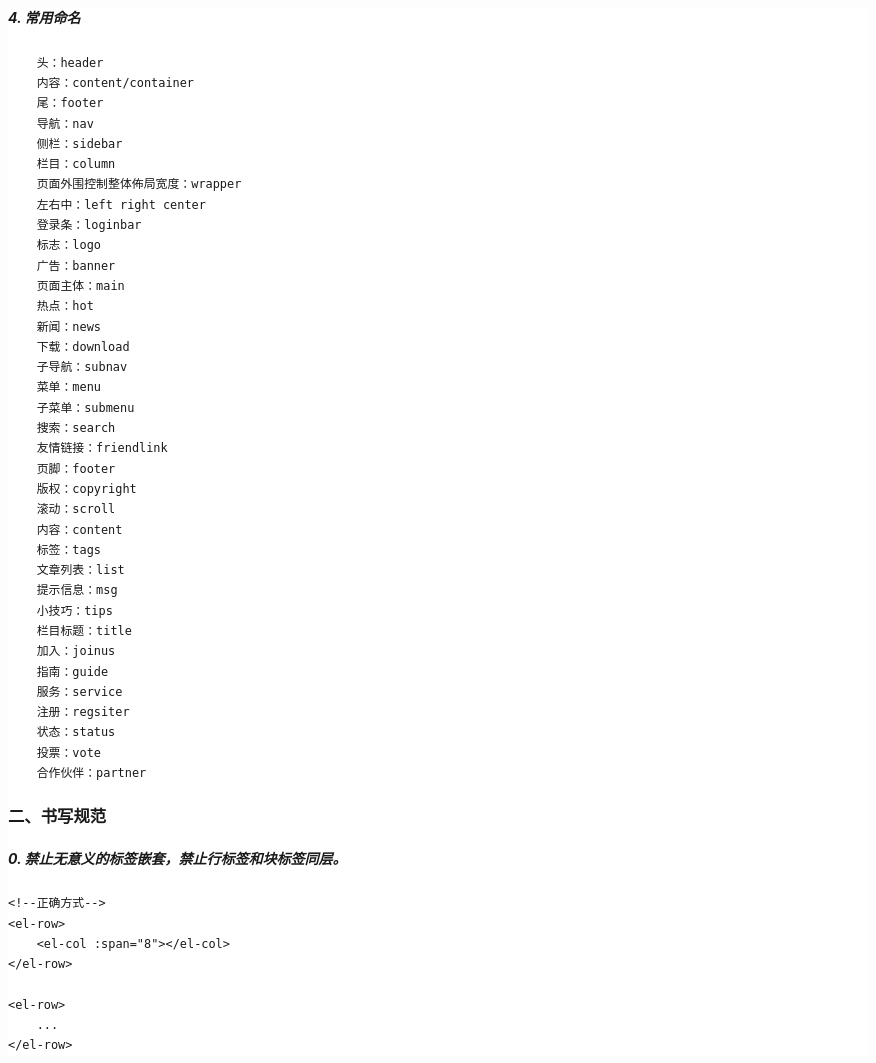 ##### 4. 常用命名
		头：header
		内容：content/container
		尾：footer
		导航：nav
		侧栏：sidebar
		栏目：column
		页面外围控制整体佈局宽度：wrapper
		左右中：left right center
		登录条：loginbar
		标志：logo
		广告：banner
		页面主体：main
		热点：hot
		新闻：news
		下载：download
		子导航：subnav
		菜单：menu
		子菜单：submenu
		搜索：search
		友情链接：friendlink
		页脚：footer
		版权：copyright
		滚动：scroll
		内容：content
		标签：tags
		文章列表：list
		提示信息：msg
		小技巧：tips
		栏目标题：title
		加入：joinus
		指南：guide
		服务：service
		注册：regsiter
		状态：status
		投票：vote
		合作伙伴：partner

	
### 二、书写规范

##### 0. 禁止无意义的标签嵌套，禁止行标签和块标签同层。

```
<!--正确方式-->
<el-row>
	<el-col :span="8"></el-col>
</el-row>

<el-row>
	...
</el-row>
```
